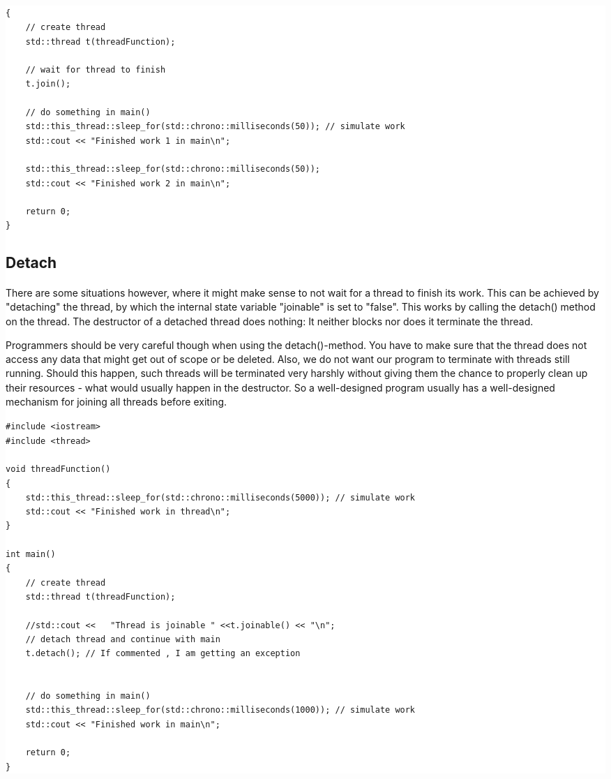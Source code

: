 ```
{
    // create thread
    std::thread t(threadFunction);
    
    // wait for thread to finish
    t.join();

    // do something in main()
    std::this_thread::sleep_for(std::chrono::milliseconds(50)); // simulate work
    std::cout << "Finished work 1 in main\n";

    std::this_thread::sleep_for(std::chrono::milliseconds(50)); 
    std::cout << "Finished work 2 in main\n";

    return 0;
}

```
## Detach

There are some situations however, where it might make sense to not wait for a thread to finish its work. This can be achieved by "detaching" the thread, by which the internal state variable "joinable" is set to "false". This works by calling the detach() method on the thread. The destructor of a detached thread does nothing: It neither blocks nor does it terminate the thread.

Programmers should be very careful though when using the detach()-method. You have to make sure that the thread does not access any data that might get out of scope or be deleted. Also, we do not want our program to terminate with threads still running. Should this happen, such threads will be terminated very harshly without giving them the chance to properly clean up their resources - what would usually happen in the destructor. So a well-designed program usually has a well-designed mechanism for joining all threads before exiting.

```
#include <iostream>
#include <thread>

void threadFunction()
{
    std::this_thread::sleep_for(std::chrono::milliseconds(5000)); // simulate work
    std::cout << "Finished work in thread\n"; 
}

int main()
{
    // create thread
    std::thread t(threadFunction);

    //std::cout <<   "Thread is joinable " <<t.joinable() << "\n";
    // detach thread and continue with main
    t.detach(); // If commented , I am getting an exception 
     
   
    // do something in main()
    std::this_thread::sleep_for(std::chrono::milliseconds(1000)); // simulate work
    std::cout << "Finished work in main\n";

    return 0;
}
```
